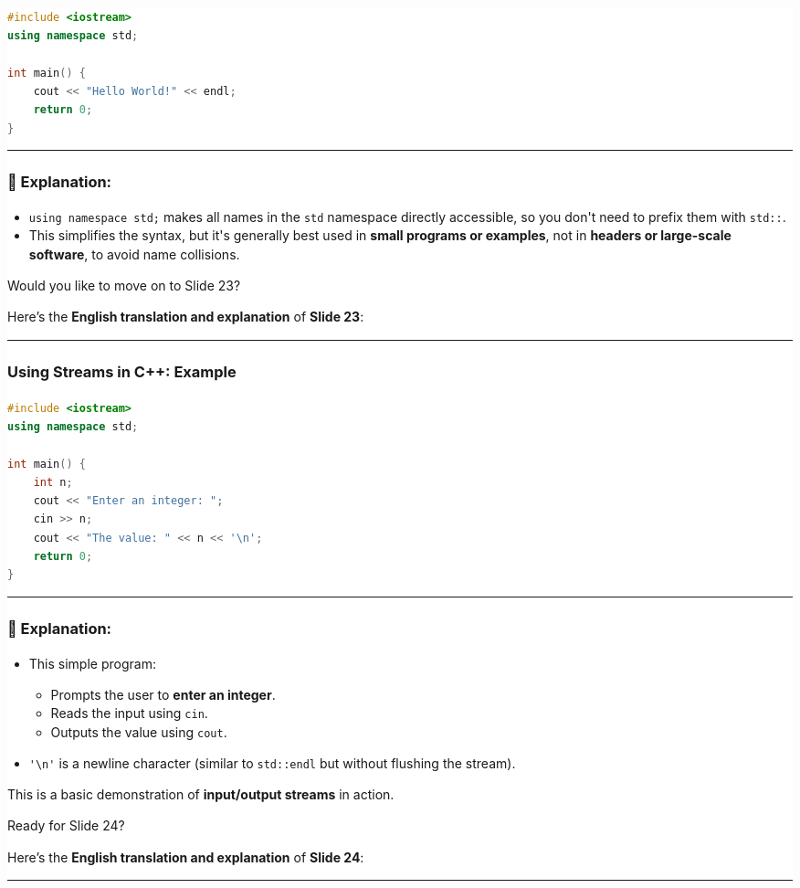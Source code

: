 ```cpp
#include <iostream>
using namespace std;

int main() {
    cout << "Hello World!" << endl;
    return 0;
}
```

---

### 🧠 Explanation:

- `using namespace std;` makes all names in the `std` namespace directly accessible, so you don't need to prefix them with `std::`.
- This simplifies the syntax, but it's generally best used in **small programs or examples**, not in **headers or large-scale software**, to avoid name collisions.

Would you like to move on to Slide 23?

Here’s the **English translation and explanation** of **Slide 23**:

---

### **Using Streams in C++: Example**

```cpp
#include <iostream>
using namespace std;

int main() {
    int n;
    cout << "Enter an integer: ";
    cin >> n;
    cout << "The value: " << n << '\n';
    return 0;
}
```

---

### 🧠 Explanation:

- This simple program:
  - Prompts the user to **enter an integer**.
  - Reads the input using `cin`.
  - Outputs the value using `cout`.

- `'\n'` is a newline character (similar to `std::endl` but without flushing the stream).

This is a basic demonstration of **input/output streams** in action.

Ready for Slide 24?

Here’s the **English translation and explanation** of **Slide 24**:

---